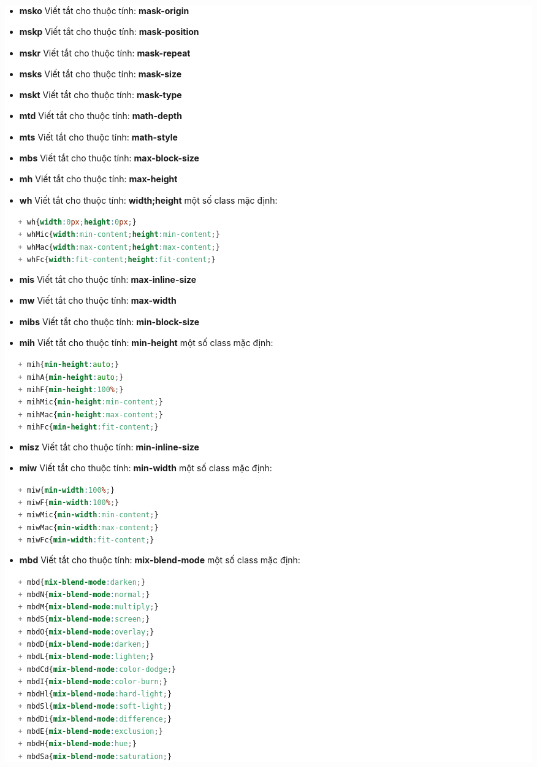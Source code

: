 - **msko** Viết tắt cho thuộc tính: **mask-origin** 

- **mskp** Viết tắt cho thuộc tính: **mask-position** 

- **mskr** Viết tắt cho thuộc tính: **mask-repeat** 

- **msks** Viết tắt cho thuộc tính: **mask-size** 

- **mskt** Viết tắt cho thuộc tính: **mask-type** 

- **mtd** Viết tắt cho thuộc tính: **math-depth** 

- **mts** Viết tắt cho thuộc tính: **math-style** 

- **mbs** Viết tắt cho thuộc tính: **max-block-size** 

- **mh** Viết tắt cho thuộc tính: **max-height** 

- **wh** Viết tắt cho thuộc tính: **width;height**  một số class mặc định:

```css
   + wh{width:0px;height:0px;}
   + whMic{width:min-content;height:min-content;}
   + whMac{width:max-content;height:max-content;}
   + whFc{width:fit-content;height:fit-content;}
```
        
- **mis** Viết tắt cho thuộc tính: **max-inline-size** 

- **mw** Viết tắt cho thuộc tính: **max-width** 

- **mibs** Viết tắt cho thuộc tính: **min-block-size** 

- **mih** Viết tắt cho thuộc tính: **min-height**  một số class mặc định:

```css
   + mih{min-height:auto;}
   + mihA{min-height:auto;}
   + mihF{min-height:100%;}
   + mihMic{min-height:min-content;}
   + mihMac{min-height:max-content;}
   + mihFc{min-height:fit-content;}
```
        
- **misz** Viết tắt cho thuộc tính: **min-inline-size** 

- **miw** Viết tắt cho thuộc tính: **min-width**  một số class mặc định:

```css
   + miw{min-width:100%;}
   + miwF{min-width:100%;}
   + miwMic{min-width:min-content;}
   + miwMac{min-width:max-content;}
   + miwFc{min-width:fit-content;}
```
        
- **mbd** Viết tắt cho thuộc tính: **mix-blend-mode**  một số class mặc định:

```css
   + mbd{mix-blend-mode:darken;}
   + mbdN{mix-blend-mode:normal;}
   + mbdM{mix-blend-mode:multiply;}
   + mbdS{mix-blend-mode:screen;}
   + mbdO{mix-blend-mode:overlay;}
   + mbdD{mix-blend-mode:darken;}
   + mbdL{mix-blend-mode:lighten;}
   + mbdCd{mix-blend-mode:color-dodge;}
   + mbdI{mix-blend-mode:color-burn;}
   + mbdHl{mix-blend-mode:hard-light;}
   + mbdSl{mix-blend-mode:soft-light;}
   + mbdDi{mix-blend-mode:difference;}
   + mbdE{mix-blend-mode:exclusion;}
   + mbdH{mix-blend-mode:hue;}
   + mbdSa{mix-blend-mode:saturation;}
```